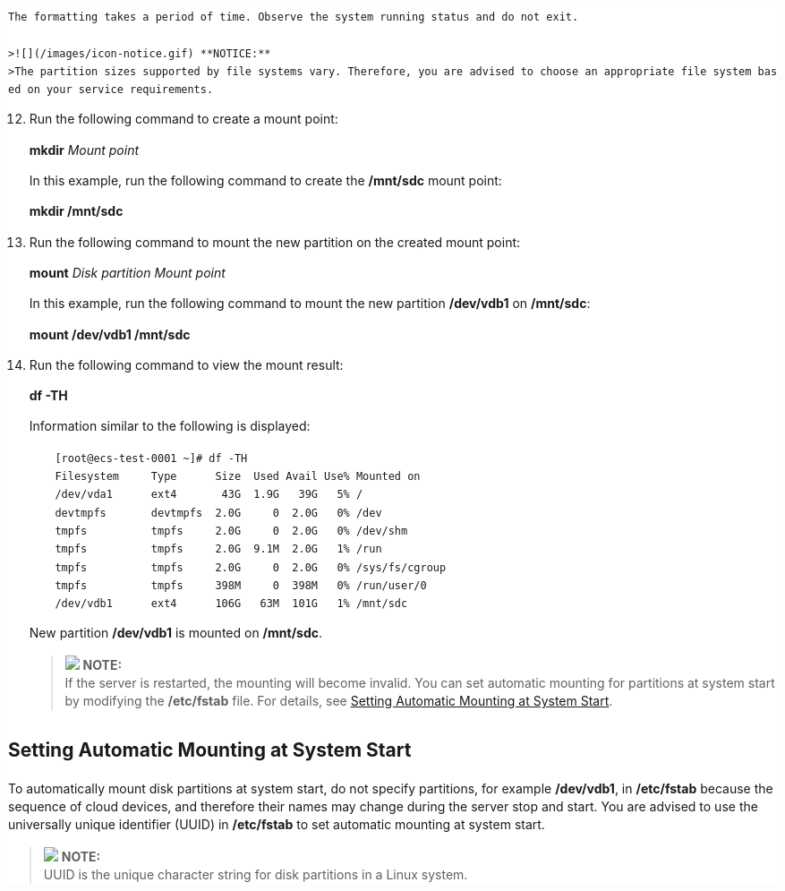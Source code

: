 
    The formatting takes a period of time. Observe the system running status and do not exit.

    >![](/images/icon-notice.gif) **NOTICE:**   
    >The partition sizes supported by file systems vary. Therefore, you are advised to choose an appropriate file system based on your service requirements.  

12. Run the following command to create a mount point:

    **mkdir** _Mount point_

    In this example, run the following command to create the  **/mnt/sdc**  mount point:

    **mkdir /mnt/sdc**

13. Run the following command to mount the new partition on the created mount point:

    **mount** _Disk partition_ _Mount point_

    In this example, run the following command to mount the new partition  **/dev/vdb1**  on  **/mnt/sdc**:

    **mount /dev/vdb1 /mnt/sdc**

14. Run the following command to view the mount result:

    **df -TH**

    Information similar to the following is displayed:

    ```
        [root@ecs-test-0001 ~]# df -TH
        Filesystem     Type      Size  Used Avail Use% Mounted on
        /dev/vda1      ext4       43G  1.9G   39G   5% /
        devtmpfs       devtmpfs  2.0G     0  2.0G   0% /dev
        tmpfs          tmpfs     2.0G     0  2.0G   0% /dev/shm
        tmpfs          tmpfs     2.0G  9.1M  2.0G   1% /run
        tmpfs          tmpfs     2.0G     0  2.0G   0% /sys/fs/cgroup
        tmpfs          tmpfs     398M     0  398M   0% /run/user/0
        /dev/vdb1      ext4      106G   63M  101G   1% /mnt/sdc
    ```

    New partition  **/dev/vdb1**  is mounted on  **/mnt/sdc**.

    >![](/images/icon-note.gif) **NOTE:**   
    >If the server is restarted, the mounting will become invalid. You can set automatic mounting for partitions at system start by modifying the  **/etc/fstab**  file. For details, see  [Setting Automatic Mounting at System Start](#en-us_topic_0044524669_section15839912195453).  


## Setting Automatic Mounting at System Start<a name="en-us_topic_0044524669_section15839912195453"></a>

To automatically mount disk partitions at system start, do not specify partitions, for example  **/dev/vdb1**, in  **/etc/fstab**  because the sequence of cloud devices, and therefore their names may change during the server stop and start. You are advised to use the universally unique identifier \(UUID\) in  **/etc/fstab**  to set automatic mounting at system start.

>![](/images/icon-note.gif) **NOTE:**   
>UUID is the unique character string for disk partitions in a Linux system.  
